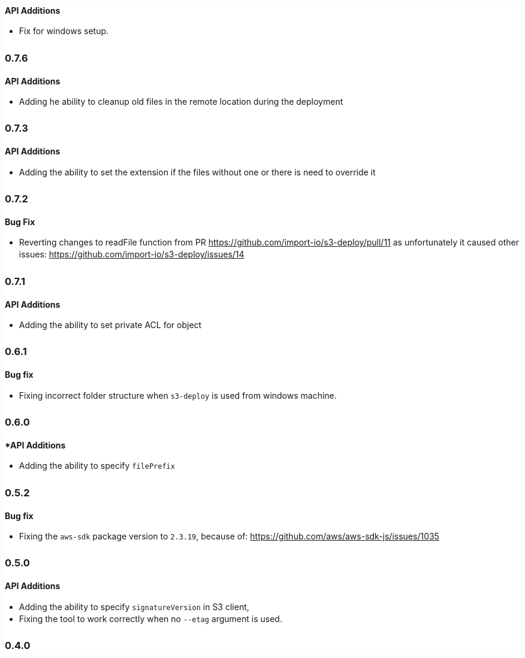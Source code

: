 **API Additions**

* Fix for windows setup.

### 0.7.6

**API Additions**

* Adding he ability to cleanup old files in the remote location during the deployment

### 0.7.3

**API Additions**

* Adding the ability to set the extension if the files without one or there is need to override it

### 0.7.2

**Bug Fix**

* Reverting changes to readFile function from PR https://github.com/import-io/s3-deploy/pull/11 as unfortunately it caused other issues: https://github.com/import-io/s3-deploy/issues/14

### 0.7.1

**API Additions**

* Adding the ability to set private ACL for object

### 0.6.1

**Bug fix**

* Fixing incorrect folder structure when `s3-deploy` is used from windows machine.

### 0.6.0

**\*API Additions**

* Adding the ability to specify `filePrefix`

### 0.5.2

**Bug fix**

* Fixing the `aws-sdk` package version to `2.3.19`, because of: https://github.com/aws/aws-sdk-js/issues/1035

### 0.5.0

**API Additions**

* Adding the ability to specify `signatureVersion` in S3 client,
* Fixing the tool to work correctly when no `--etag` argument is used.

### 0.4.0
